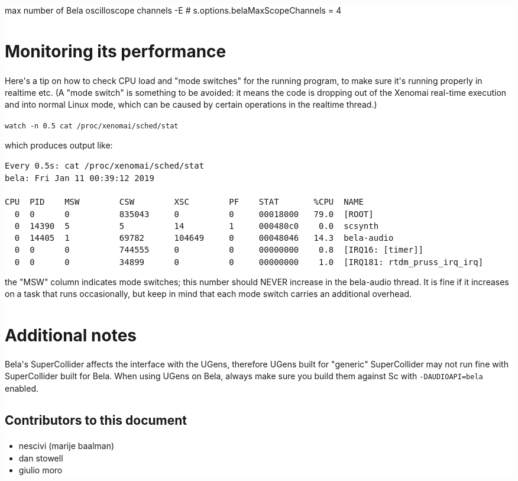 </tr>
<tr>
<td>max number of Bela oscilloscope channels</td>
<td>-E #</td>
<td>s.options.belaMaxScopeChannels = 4</td>
</tr>
</table>

Monitoring its performance
======================================================
Here's a tip on how to check CPU load and "mode switches" for the running program, to make sure it's running properly in realtime etc. (A "mode switch" is something to be avoided: it means the code is dropping out of the Xenomai real-time execution and into normal Linux mode, which can be caused by certain operations in the realtime thread.)

    watch -n 0.5 cat /proc/xenomai/sched/stat

which produces output like:

<pre>
Every 0.5s: cat /proc/xenomai/sched/stat                                                                                                               bela: Fri Jan 11 00:39:12 2019

CPU  PID    MSW        CSW        XSC        PF    STAT       %CPU  NAME
  0  0      0          835043     0          0     00018000   79.0  [ROOT]
  0  14390  5          5          14         1     000480c0    0.0  scsynth
  0  14405  1          69782      104649     0     00048046   14.3  bela-audio
  0  0      0          744555     0          0     00000000    0.8  [IRQ16: [timer]]
  0  0      0          34899      0          0     00000000    1.0  [IRQ181: rtdm_pruss_irq_irq]
</pre>

the "MSW" column indicates mode switches; this number should NEVER increase in the bela-audio thread. It is fine if it increases on a task that runs occasionally, but keep in mind that each mode switch carries an additional overhead.

Additional notes
======================================================

Bela's SuperCollider affects the interface with the UGens, therefore UGens built for "generic" SuperCollider may not run fine with SuperCollider built for Bela.
When using UGens on Bela, always make sure you build them against Sc with `-DAUDIOAPI=bela` enabled.

Contributors to this document
-----------------------------

- nescivi (marije baalman)
- dan stowell
- giulio moro
